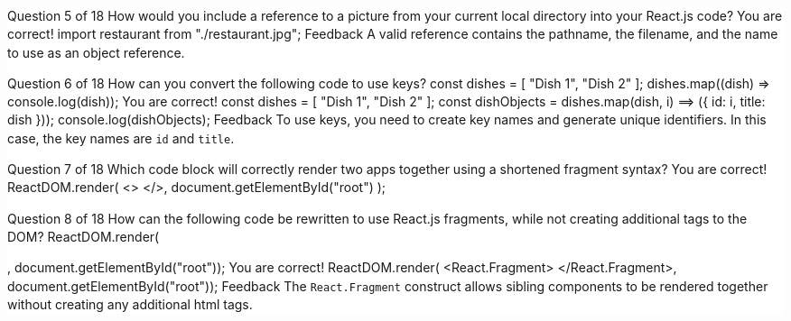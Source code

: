 Question 5 of 18
How would you include a reference to a picture from your current local directory into your React.js code?
You are correct!
import restaurant from "./restaurant.jpg";
Feedback
A valid reference contains the pathname, the filename, and the name to use as an object reference.

Question 6 of 18
How can you convert the following code to use keys?
  const dishes = [
    "Dish 1",
    "Dish 2" ];
  dishes.map((dish) => console.log(dish));
You are correct!
  const dishes = [
    "Dish 1",
    "Dish 2" ];
  const dishObjects = dishes.map(dish, i) ==> ({ id: i, title: dish }));
  console.log(dishObjects);
Feedback
To use keys, you need to create key names and generate unique identifiers. In this case, the key names are `id` and `title`.

Question 7 of 18
Which code block will correctly render two apps together using a shortened fragment syntax?
You are correct!
  ReactDOM.render(
      <>
            <App />
            <AppTwo />
      </>,
      document.getElementById("root")
  );

Question 8 of 18
How can the following code be rewritten to use React.js fragments, while not creating additional tags to the DOM?
  ReactDOM.render(
    <div>
      <App />
      <AppTwo />
    </div>,
    document.getElementById("root"));
You are correct!
  ReactDOM.render(
    <React.Fragment>
      <App />
      <AppTwo />
    </React.Fragment>,
    document.getElementById("root"));
Feedback
The `React.Fragment` construct allows sibling components to be rendered together without creating any additional html tags.
